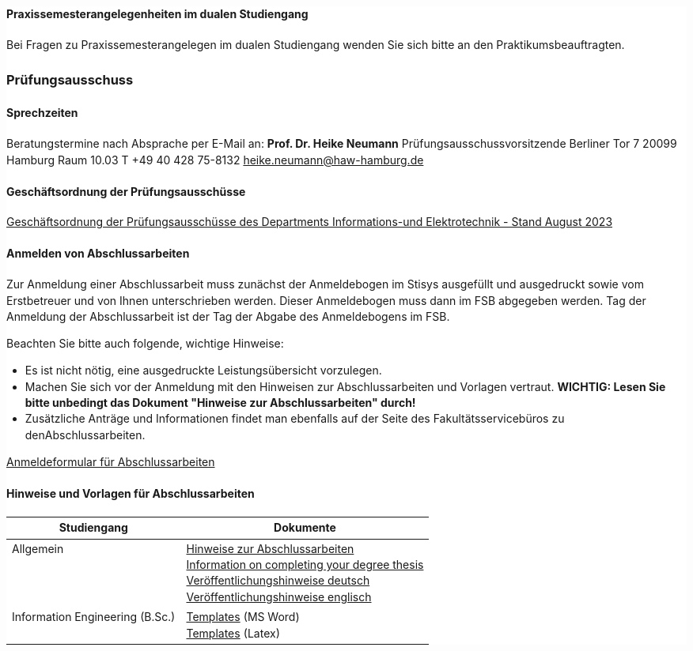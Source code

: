 ####  Praxissemesterangelegenheiten im dualen Studiengang  ####

Bei Fragen zu Praxissemesterangelegen im dualen Studiengang wenden Sie sich bitte an den Praktikumsbeauftragten.

### Prüfungsausschuss ###

####  Sprechzeiten  ####

Beratungstermine nach Absprache per E-Mail an:
**Prof. Dr. Heike Neumann**
 Prüfungsausschussvorsitzende
 Berliner Tor 7
 20099 Hamburg
 Raum 10.03
 T +49 40 428 75-8132
heike.neumann@haw-hamburg.de

####  Geschäftsordnung der Prüfungsausschüsse  ####

[Geschäftsordnung der Prüfungsausschüsse des Departments Informations-und Elektrotechnik - Stand August 2023](/fileadmin/TI-IE/PDF/Studium/Studienorganisation/Pr%C3%BCfungsangelegenheiten/Gesch%C3%A4ftsordnung_der_Pr%C3%BCfungsaussch%C3%BCsse_des_Departments_Informations-und_Elektrotechnik.pdf)

####  Anmelden von Abschlussarbeiten  ####

Zur Anmeldung einer Abschlussarbeit muss zunächst der Anmeldebogen im Stisys ausgefüllt und ausgedruckt sowie vom Erstbetreuer und von Ihnen unterschrieben werden. Dieser Anmeldebogen muss dann im FSB abgegeben werden. Tag der Anmeldung der Abschlussarbeit ist der Tag der Abgabe des Anmeldebogens im FSB.

Beachten Sie bitte auch folgende, wichtige Hinweise:

* Es ist nicht nötig, eine ausgedruckte Leistungsübersicht vorzulegen.
* Machen Sie sich vor der Anmeldung mit den Hinweisen zur Abschlussarbeiten und Vorlagen vertraut. **WICHTIG: Lesen Sie bitte unbedingt das Dokument "Hinweise zur Abschlussarbeiten" durch!**
* Zusätzliche Anträge und Informationen findet man ebenfalls auf der Seite des Fakultätsservicebüros zu denAbschlussarbeiten.

[Anmeldeformular für Abschlussarbeiten](/fileadmin/TI-IE/PDF/Studium/Studienorganisation/Pruefungsauschuss/Anmeldung_Abschlussarbeit.pdf)

####  Hinweise und Vorlagen für Abschlussarbeiten  ####

|                                                                                                                    Studiengang                                                                                                                     |                                                                                                                                                                                                                                                                                                                                                              Dokumente                                                                                                                                                                                                                                                                                                                                                               |
|----------------------------------------------------------------------------------------------------------------------------------------------------------------------------------------------------------------------------------------------------|--------------------------------------------------------------------------------------------------------------------------------------------------------------------------------------------------------------------------------------------------------------------------------------------------------------------------------------------------------------------------------------------------------------------------------------------------------------------------------------------------------------------------------------------------------------------------------------------------------------------------------------------------------------------------------------------------------------------------------------|
|                                                                                                                     Allgemein                                                                                                                      |[Hinweise zur Abschlussarbeiten](/fileadmin/TI-IE/PDF/Studium/Studienorganisation/Pr%C3%BCfungsangelegenheiten/Abschlussarbeiten/Hinweise_zur_Abschlussarbeiten.pdf)  <br/>[Information on completing your degree thesis](/fileadmin/TI-IE/PDF/Studium/Studienorganisation/Pr%C3%BCfungsangelegenheiten/Abschlussarbeiten/Information_on_completing_your_degree_thesis.pdf)  <br/>[Veröffentlichungshinweise deutsch](/fileadmin/TI-IE/PDF/Studium/Studienorganisation/Pr%C3%BCfungsangelegenheiten/Abschlussarbeiten/Veroeffentlichungshinweise_DE.pdf)  <br/>[Veröffentlichungshinweise englisch](/fileadmin/TI-IE/PDF/Studium/Studienorganisation/Pr%C3%BCfungsangelegenheiten/Abschlussarbeiten/Veroeffentlichungshinweise_EN.pdf)|
|                                                                                                          Information Engineering (B.Sc.)                                                                                                           |                                                                                                                                                                                                              [Templates](/fileadmin/TI-IE/PDF/Studium/Studienorganisation/Pr%C3%BCfungsangelegenheiten/Abschlussarbeiten/TemplatesWordBachelorIE.zip) (MS Word)  <br/>[Templates](/fileadmin/TI-IE/PDF/Studium/Studienorganisation/Pr%C3%BCfungsangelegenheiten/Abschlussarbeiten/TemplateLatexBachelorIE.zip) (Latex)                                                                                                                                                                                                               |